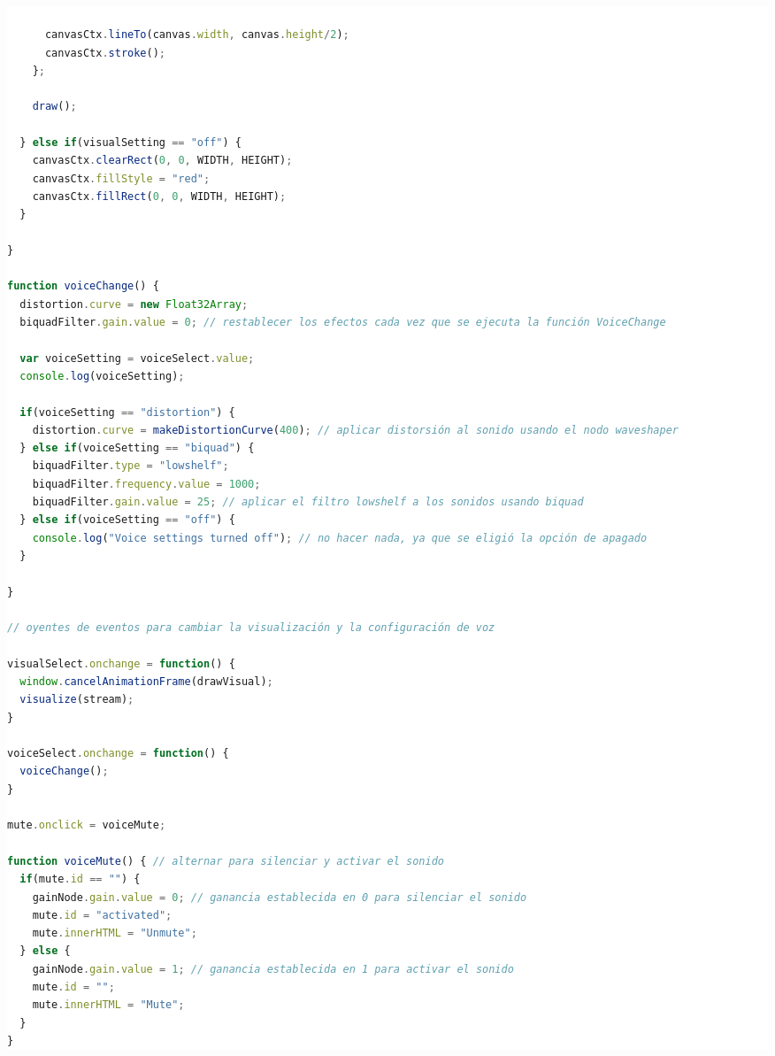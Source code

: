 ```js

      canvasCtx.lineTo(canvas.width, canvas.height/2);
      canvasCtx.stroke();
    };

    draw();

  } else if(visualSetting == "off") {
    canvasCtx.clearRect(0, 0, WIDTH, HEIGHT);
    canvasCtx.fillStyle = "red";
    canvasCtx.fillRect(0, 0, WIDTH, HEIGHT);
  }

}

function voiceChange() {
  distortion.curve = new Float32Array;
  biquadFilter.gain.value = 0; // restablecer los efectos cada vez que se ejecuta la función VoiceChange

  var voiceSetting = voiceSelect.value;
  console.log(voiceSetting);

  if(voiceSetting == "distortion") {
    distortion.curve = makeDistortionCurve(400); // aplicar distorsión al sonido usando el nodo waveshaper
  } else if(voiceSetting == "biquad") {
    biquadFilter.type = "lowshelf";
    biquadFilter.frequency.value = 1000;
    biquadFilter.gain.value = 25; // aplicar el filtro lowshelf a los sonidos usando biquad
  } else if(voiceSetting == "off") {
    console.log("Voice settings turned off"); // no hacer nada, ya que se eligió la opción de apagado
  }

}

// oyentes de eventos para cambiar la visualización y la configuración de voz

visualSelect.onchange = function() {
  window.cancelAnimationFrame(drawVisual);
  visualize(stream);
}

voiceSelect.onchange = function() {
  voiceChange();
}

mute.onclick = voiceMute;

function voiceMute() { // alternar para silenciar y activar el sonido
  if(mute.id == "") {
    gainNode.gain.value = 0; // ganancia establecida en 0 para silenciar el sonido
    mute.id = "activated";
    mute.innerHTML = "Unmute";
  } else {
    gainNode.gain.value = 1; // ganancia establecida en 1 para activar el sonido
    mute.id = "";
    mute.innerHTML = "Mute";
  }
}
```
